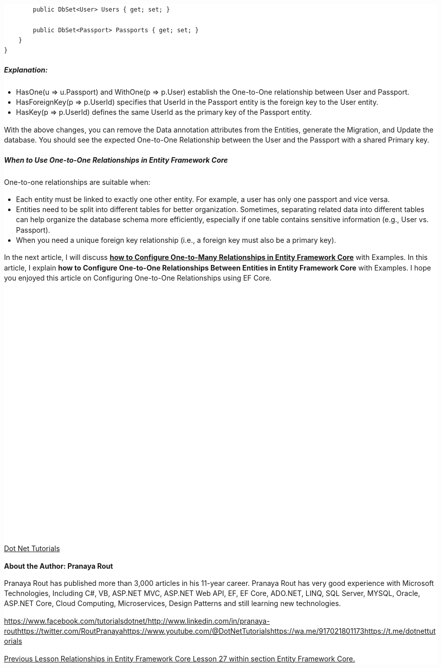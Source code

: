 ```
        public DbSet<User> Users { get; set; }

        public DbSet<Passport> Passports { get; set; }
    }
}
```

##### **Explanation:**

- HasOne(u => u.Passport) and WithOne(p => p.User) establish the One-to-One relationship between User and Passport.
- HasForeignKey<Passport>(p => p.UserId) specifies that UserId in the Passport entity is the foreign key to the User entity.
- HasKey(p => p.UserId) defines the same UserId as the primary key of the Passport entity.

With the above changes, you can remove the Data annotation attributes from the Entities, generate the Migration, and Update the database. You should see the expected One-to-One Relationship between the User and the Passport with a shared Primary key.

##### **When to Use One-to-One Relationships in Entity Framework Core**

One-to-one relationships are suitable when:

- Each entity must be linked to exactly one other entity. For example, a user has only one passport and vice versa.
- Entities need to be split into different tables for better organization. Sometimes, separating related data into different tables can help organize the database schema more efficiently, especially if one table contains sensitive information (e.g., User vs. Passport).
- When you need a unique foreign key relationship (i.e., a foreign key must also be a primary key).

In the next article, I will discuss [**how to Configure One-to-Many Relationships in Entity Framework Core**](https://dotnettutorials.net/lesson/one-to-many-relationships-in-entity-framework-core/) with Examples. In this article, I explain **how to Configure One-to-One Relationships Between Entities in Entity Framework Core** with Examples. I hope you enjoyed this article on Configuring One-to-One Relationships using EF Core.

[![dotnettutorials 1280x720](data:image/svg+xml,%3Csvg%20xmlns=%22http://www.w3.org/2000/svg%22%20width=%221280%22%20height=%22720%22%3E%3C/svg%3E)](https://dotnettutorials.net/pranaya-rout/)

[Dot Net Tutorials](https://dotnettutorials.net/pranaya-rout/)

**About the Author: Pranaya Rout**

Pranaya Rout has published more than 3,000 articles in his 11-year career. Pranaya Rout has very good experience with Microsoft Technologies, Including C#, VB, ASP.NET MVC, ASP.NET Web API, EF, EF Core, ADO.NET, LINQ, SQL Server, MYSQL, Oracle, ASP.NET Core, Cloud Computing, Microservices, Design Patterns and still learning new technologies.

https://www.facebook.com/tutorialsdotnet/http://www.linkedin.com/in/pranaya-routhttps://twitter.com/RoutPranayahttps://www.youtube.com/@DotNetTutorialshttps://wa.me/917021801173https://t.me/dotnettutorials

[Previous Lesson
Relationships in Entity Framework Core
Lesson 27 within section Entity Framework Core.](https://dotnettutorials.net/lesson/relationships-in-entity-framework-core/)
